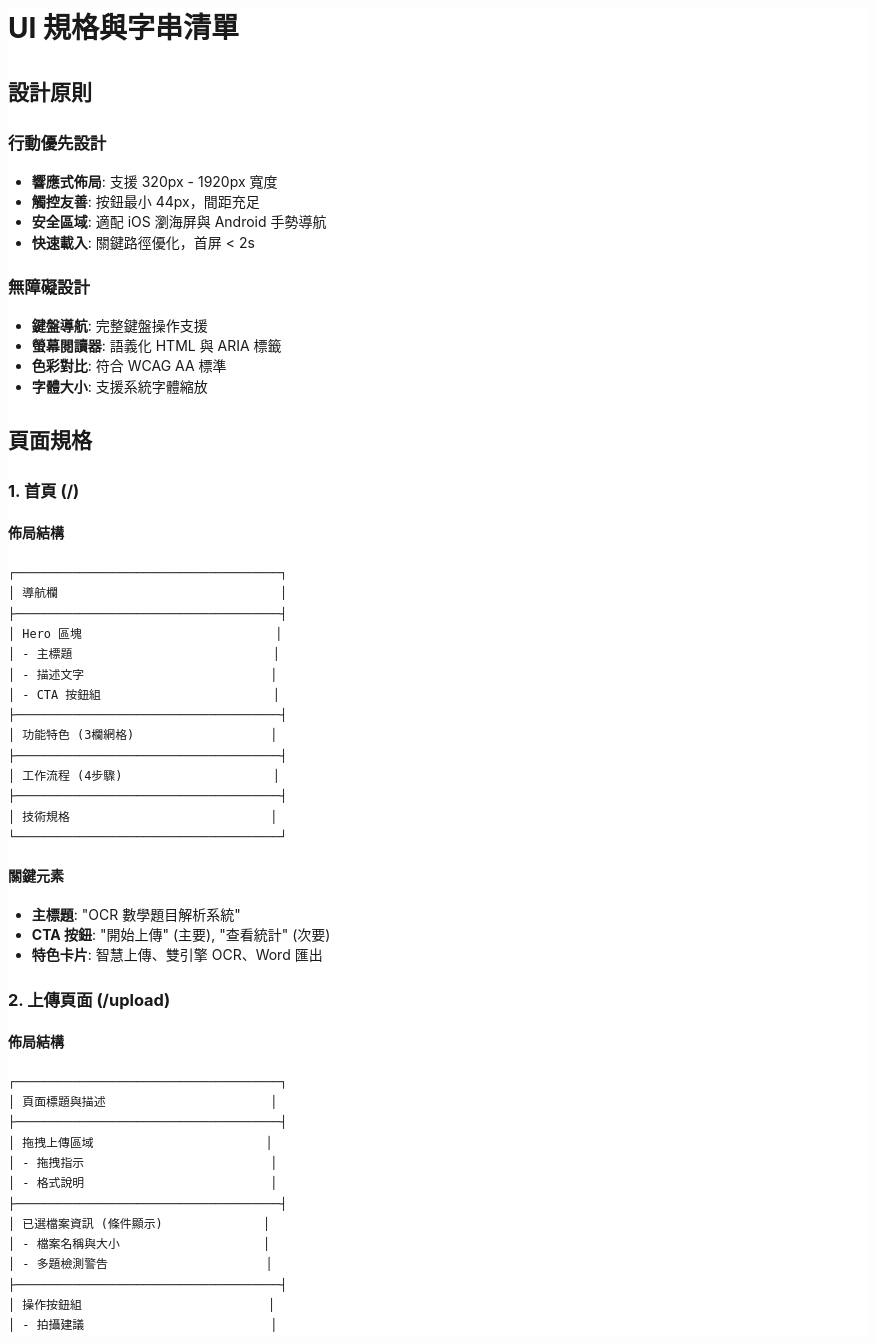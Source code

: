 # UI 規格與字串清單

## 設計原則

### 行動優先設計
- **響應式佈局**: 支援 320px - 1920px 寬度
- **觸控友善**: 按鈕最小 44px，間距充足
- **安全區域**: 適配 iOS 瀏海屏與 Android 手勢導航
- **快速載入**: 關鍵路徑優化，首屏 < 2s

### 無障礙設計
- **鍵盤導航**: 完整鍵盤操作支援
- **螢幕閱讀器**: 語義化 HTML 與 ARIA 標籤
- **色彩對比**: 符合 WCAG AA 標準
- **字體大小**: 支援系統字體縮放

## 頁面規格

### 1. 首頁 (/)

#### 佈局結構
```
┌─────────────────────────────────────┐
│ 導航欄                               │
├─────────────────────────────────────┤
│ Hero 區塊                           │
│ - 主標題                            │
│ - 描述文字                          │
│ - CTA 按鈕組                        │
├─────────────────────────────────────┤
│ 功能特色 (3欄網格)                   │
├─────────────────────────────────────┤
│ 工作流程 (4步驟)                     │
├─────────────────────────────────────┤
│ 技術規格                            │
└─────────────────────────────────────┘
```

#### 關鍵元素
- **主標題**: "OCR 數學題目解析系統"
- **CTA 按鈕**: "開始上傳" (主要), "查看統計" (次要)
- **特色卡片**: 智慧上傳、雙引擎 OCR、Word 匯出

### 2. 上傳頁面 (/upload)

#### 佈局結構
```
┌─────────────────────────────────────┐
│ 頁面標題與描述                       │
├─────────────────────────────────────┤
│ 拖拽上傳區域                        │
│ - 拖拽指示                          │
│ - 格式說明                          │
├─────────────────────────────────────┤
│ 已選檔案資訊 (條件顯示)              │
│ - 檔案名稱與大小                    │
│ - 多題檢測警告                      │
├─────────────────────────────────────┤
│ 操作按鈕組                          │
│ - 拍攝建議                          │
```